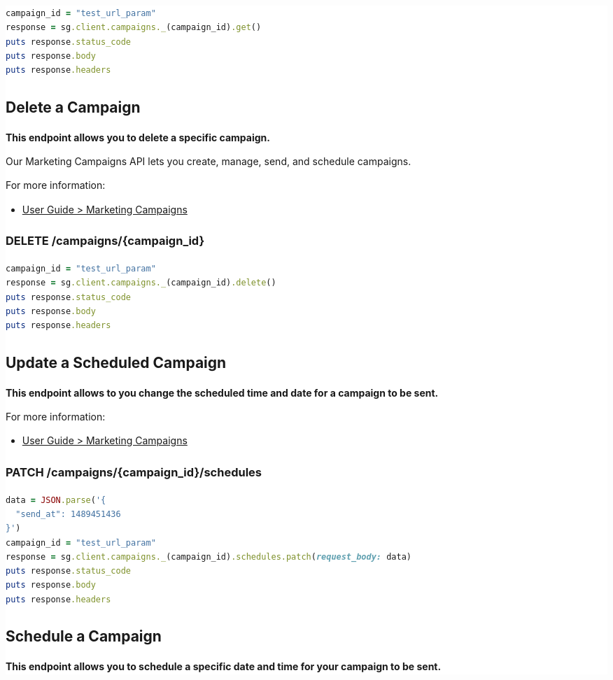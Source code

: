 
```ruby
campaign_id = "test_url_param"
response = sg.client.campaigns._(campaign_id).get()
puts response.status_code
puts response.body
puts response.headers
```
## Delete a Campaign

**This endpoint allows you to delete a specific campaign.**

Our Marketing Campaigns API lets you create, manage, send, and schedule campaigns.

For more information:

* [User Guide > Marketing Campaigns](https://sendgrid.com/docs/User_Guide/Marketing_Campaigns/index.html)

### DELETE /campaigns/{campaign_id}


```ruby
campaign_id = "test_url_param"
response = sg.client.campaigns._(campaign_id).delete()
puts response.status_code
puts response.body
puts response.headers
```
## Update a Scheduled Campaign

**This endpoint allows to you change the scheduled time and date for a campaign to be sent.**

For more information:

* [User Guide > Marketing Campaigns](https://sendgrid.com/docs/User_Guide/Marketing_Campaigns/index.html)

### PATCH /campaigns/{campaign_id}/schedules


```ruby
data = JSON.parse('{
  "send_at": 1489451436
}')
campaign_id = "test_url_param"
response = sg.client.campaigns._(campaign_id).schedules.patch(request_body: data)
puts response.status_code
puts response.body
puts response.headers
```
## Schedule a Campaign

**This endpoint allows you to schedule a specific date and time for your campaign to be sent.**

